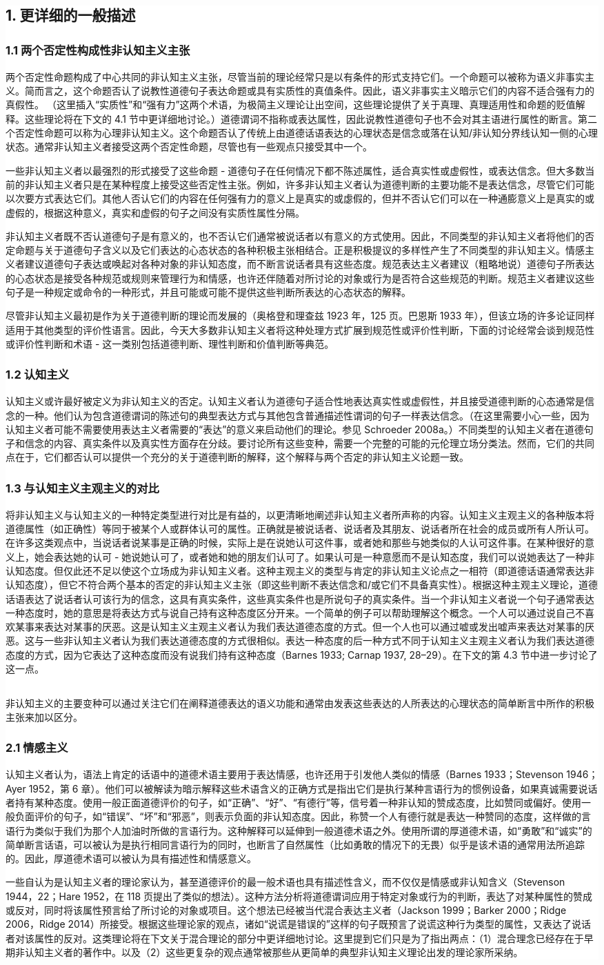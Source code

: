 
## 1. 更详细的一般描述

### 1.1 两个否定性构成性非认知主义主张

两个否定性命题构成了中心共同的非认知主义主张，尽管当前的理论经常只是以有条件的形式支持它们。一个命题可以被称为语义非事实主义。简而言之，这个命题否认了说教性道德句子表达命题或具有实质性的真值条件。因此，语义非事实主义暗示它们的内容不适合强有力的真假性。 （这里插入“实质性”和“强有力”这两个术语，为极简主义理论让出空间，这些理论提供了关于真理、真理适用性和命题的贬值解释。这些理论将在下文的 4.1 节中更详细地讨论。）道德谓词不指称或表达属性，因此说教性道德句子也不会对其主语进行属性的断言。第二个否定性命题可以称为心理非认知主义。这个命题否认了传统上由道德话语表达的心理状态是信念或落在认知/非认知分界线认知一侧的心理状态。通常非认知主义者接受这两个否定性命题，尽管也有一些观点只接受其中一个。

一些非认知主义者以最强烈的形式接受了这些命题 - 道德句子在任何情况下都不陈述属性，适合真实性或虚假性，或表达信念。但大多数当前的非认知主义者只是在某种程度上接受这些否定性主张。例如，许多非认知主义者认为道德判断的主要功能不是表达信念，尽管它们可能以次要方式表达它们。其他人否认它们的内容在任何强有力的意义上是真实的或虙假的，但并不否认它们可以在一种通膨意义上是真实的或虚假的，根据这种意义，真实和虚假的句子之间没有实质性属性分隔。

非认知主义者既不否认道德句子是有意义的，也不否认它们通常被说话者以有意义的方式使用。因此，不同类型的非认知主义者将他们的否定命题与关于道德句子含义以及它们表达的心态状态的各种积极主张相结合。正是积极提议的多样性产生了不同类型的非认知主义。情感主义者建议道德句子表达或唤起对各种对象的非认知态度，而不断言说话者具有这些态度。规范表达主义者建议（粗略地说）道德句子所表达的心态状态是接受各种规范或规则来管理行为和情感，也许还伴随着对所讨论的对象或行为是否符合这些规范的判断。规范主义者建议这些句子是一种规定或命令的一种形式，并且可能或可能不提供这些判断所表达的心态状态的解释。

尽管非认知主义最初是作为关于道德判断的理论而发展的（奥格登和理查兹 1923 年，125 页。巴恩斯 1933 年），但该立场的许多论证同样适用于其他类型的评价性语言。因此，今天大多数非认知主义者将这种处理方式扩展到规范性或评价性判断，下面的讨论经常会谈到规范性或评价性判断和术语 - 这一类别包括道德判断、理性判断和价值判断等典范。

### 1.2 认知主义

认知主义或许最好被定义为非认知主义的否定。认知主义者认为道德句子适合性地表达真实性或虚假性，并且接受道德判断的心态通常是信念的一种。他们认为包含道德谓词的陈述句的典型表达方式与其他包含普通描述性谓词的句子一样表达信念。（在这里需要小心一些，因为认知主义者可能不需要使用表达主义者需要的“表达”的意义来启动他们的理论。参见 Schroeder 2008a。）不同类型的认知主义者在道德句子和信念的内容、真实条件以及真实性方面存在分歧。要讨论所有这些变种，需要一个完整的可能的元伦理立场分类法。然而，它们的共同点在于，它们都否认可以提供一个充分的关于道德判断的解释，这个解释与两个否定的非认知主义论题一致。

### 1.3 与认知主义主观主义的对比

将非认知主义与认知主义的一种特定类型进行对比是有益的，以更清晰地阐述非认知主义者所声称的内容。认知主义主观主义的各种版本将道德属性（如正确性）等同于被某个人或群体认可的属性。正确就是被说话者、说话者及其朋友、说话者所在社会的成员或所有人所认可。在许多这类观点中，当说话者说某事是正确的时候，实际上是在说她认可这件事，或者她和那些与她类似的人认可这件事。在某种很好的意义上，她会表达她的认可 - 她说她认可了，或者她和她的朋友们认可了。如果认可是一种意愿而不是认知态度，我们可以说她表达了一种非认知态度。但仅此还不足以使这个立场成为非认知主义者。这种主观主义的类型与肯定的非认知主义论点之一相符（即道德话语通常表达非认知态度），但它不符合两个基本的否定的非认知主义主张（即这些判断不表达信念和/或它们不具备真实性）。根据这种主观主义理论，道德话语表达了说话者认可该行为的信念，这具有真实条件，这些真实条件也是所说句子的真实条件。当一个非认知主义者说一个句子通常表达一种态度时，她的意思是将表达方式与说自己持有这种态度区分开来。一个简单的例子可以帮助理解这个概念。一个人可以通过说自己不喜欢某事来表达对某事的厌恶。这是认知主义主观主义者认为我们表达道德态度的方式。但一个人也可以通过嘘或发出嘘声来表达对某事的厌恶。这与一些非认知主义者认为我们表达道德态度的方式很相似。表达一种态度的后一种方式不同于认知主义主观主义者认为我们表达道德态度的方式，因为它表达了这种态度而没有说我们持有这种态度（Barnes 1933; Carnap 1937, 28–29）。在下文的第 4.3 节中进一步讨论了这一点。

## 

非认知主义的主要变种可以通过关注它们在阐释道德表达的语义功能和通常由发表这些表达的人所表达的心理状态的简单断言中所作的积极主张来加以区分。

### 2.1 情感主义

认知主义者认为，语法上肯定的话语中的道德术语主要用于表达情感，也许还用于引发他人类似的情感（Barnes 1933；Stevenson 1946；Ayer 1952，第 6 章）。他们可以被解读为暗示解释这些术语含义的正确方式是指出它们是执行某种言语行为的惯例设备，如果真诚需要说话者持有某种态度。使用一般正面道德评价的句子，如“正确”、“好”、“有德行”等，信号着一种非认知的赞成态度，比如赞同或偏好。使用一般负面评价的句子，如“错误”、“坏”和“邪恶”，则表示负面的非认知态度。因此，称赞一个人有德行就是表达一种赞同的态度，这样做的言语行为类似于我们为那个人加油时所做的言语行为。这种解释可以延伸到一般道德术语之外。使用所谓的厚道德术语，如“勇敢”和“诚实”的简单断言话语，可以被认为是执行相同言语行为的同时，也断言了自然属性（比如勇敢的情况下的无畏）似乎是该术语的通常用法所追踪的。因此，厚道德术语可以被认为具有描述性和情感意义。

一些自认为是认知主义者的理论家认为，甚至道德评价的最一般术语也具有描述性含义，而不仅仅是情感或非认知含义（Stevenson 1944，22；Hare 1952，在 118 页提出了类似的想法）。这种方法分析将道德谓词应用于特定对象或行为的判断，表达了对某种属性的赞成或反对，同时将该属性预言给了所讨论的对象或项目。这个想法已经被当代混合表达主义者（Jackson 1999；Barker 2000；Ridge 2006，Ridge 2014）所接受。根据这些理论家的观点，诸如“说谎是错误的”这样的句子既预言了说谎这种行为类型的属性，又表达了说话者对该属性的反对。这类理论将在下文关于混合理论的部分中更详细地讨论。这里提到它们只是为了指出两点：（1）混合理念已经存在于早期非认知主义者的著作中。以及（2）这些更复杂的观点通常被那些从更简单的典型非认知主义理论出发的理论家所采纳。
